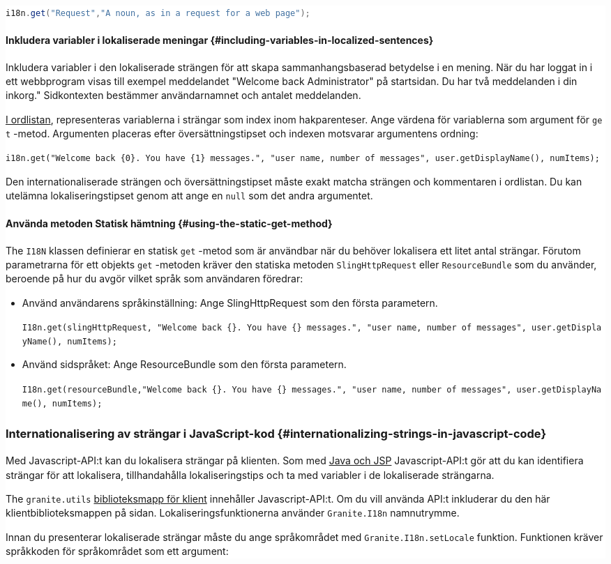 ```java
i18n.get("Request","A noun, as in a request for a web page");
```

#### Inkludera variabler i lokaliserade meningar {#including-variables-in-localized-sentences}

Inkludera variabler i den lokaliserade strängen för att skapa sammanhangsbaserad betydelse i en mening. När du har loggat in i ett webbprogram visas till exempel meddelandet &quot;Welcome back Administrator&quot; på startsidan. Du har två meddelanden i din inkorg.&quot; Sidkontexten bestämmer användarnamnet och antalet meddelanden.

[I ordlistan](/help/sites-developing/i18n-translator.md#adding-changing-and-removing-strings), representeras variablerna i strängar som index inom hakparenteser. Ange värdena för variablerna som argument för `get` -metod. Argumenten placeras efter översättningstipset och indexen motsvarar argumentens ordning:

```xml
i18n.get("Welcome back {0}. You have {1} messages.", "user name, number of messages", user.getDisplayName(), numItems);
```

Den internationaliserade strängen och översättningstipset måste exakt matcha strängen och kommentaren i ordlistan. Du kan utelämna lokaliseringstipset genom att ange en `null` som det andra argumentet.

#### Använda metoden Statisk hämtning {#using-the-static-get-method}

The `I18N` klassen definierar en statisk `get` -metod som är användbar när du behöver lokalisera ett litet antal strängar. Förutom parametrarna för ett objekts `get` -metoden kräver den statiska metoden `SlingHttpRequest` eller `ResourceBundle` som du använder, beroende på hur du avgör vilket språk som användaren föredrar:

* Använd användarens språkinställning: Ange SlingHttpRequest som den första parametern.

   `I18n.get(slingHttpRequest, "Welcome back {}. You have {} messages.", "user name, number of messages", user.getDisplayName(), numItems);`
* Använd sidspråket: Ange ResourceBundle som den första parametern.

   `I18n.get(resourceBundle,"Welcome back {}. You have {} messages.", "user name, number of messages", user.getDisplayName(), numItems);`

### Internationalisering av strängar i JavaScript-kod {#internationalizing-strings-in-javascript-code}

Med Javascript-API:t kan du lokalisera strängar på klienten. Som med [Java och JSP](#internationalizing-strings-in-java-and-jsp-code) Javascript-API:t gör att du kan identifiera strängar för att lokalisera, tillhandahålla lokaliseringstips och ta med variabler i de lokaliserade strängarna.

The `granite.utils` [biblioteksmapp för klient](/help/sites-developing/clientlibs.md) innehåller Javascript-API:t. Om du vill använda API:t inkluderar du den här klientbiblioteksmappen på sidan. Lokaliseringsfunktionerna använder `Granite.I18n` namnutrymme.

Innan du presenterar lokaliserade strängar måste du ange språkområdet med `Granite.I18n.setLocale` funktion. Funktionen kräver språkkoden för språkområdet som ett argument:
